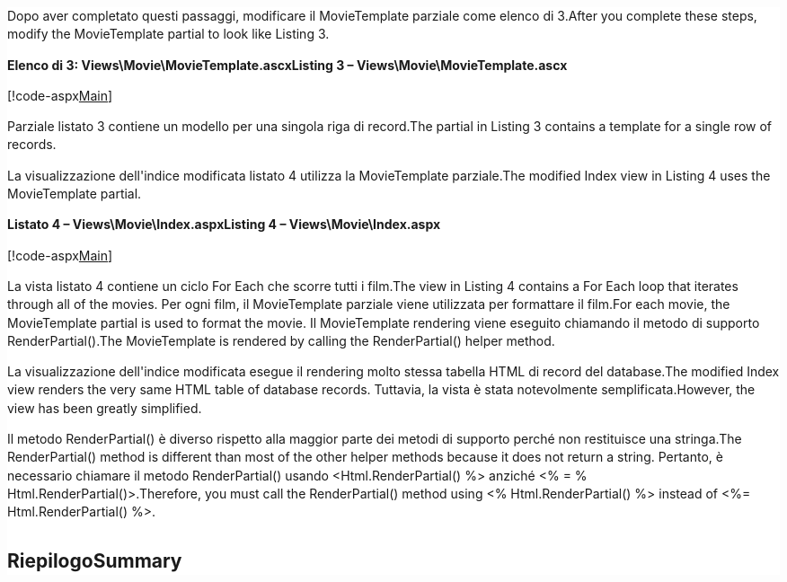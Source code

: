<span data-ttu-id="56390-207">Dopo aver completato questi passaggi, modificare il MovieTemplate parziale come elenco di 3.</span><span class="sxs-lookup"><span data-stu-id="56390-207">After you complete these steps, modify the MovieTemplate partial to look like Listing 3.</span></span>

<span data-ttu-id="56390-208">**Elenco di 3: Views\Movie\MovieTemplate.ascx**</span><span class="sxs-lookup"><span data-stu-id="56390-208">**Listing 3 – Views\Movie\MovieTemplate.ascx**</span></span>

[!code-aspx[Main](displaying-a-table-of-database-data-vb/samples/sample3.aspx)]

<span data-ttu-id="56390-209">Parziale listato 3 contiene un modello per una singola riga di record.</span><span class="sxs-lookup"><span data-stu-id="56390-209">The partial in Listing 3 contains a template for a single row of records.</span></span>

<span data-ttu-id="56390-210">La visualizzazione dell'indice modificata listato 4 utilizza la MovieTemplate parziale.</span><span class="sxs-lookup"><span data-stu-id="56390-210">The modified Index view in Listing 4 uses the MovieTemplate partial.</span></span>

<span data-ttu-id="56390-211">**Listato 4 – Views\Movie\Index.aspx**</span><span class="sxs-lookup"><span data-stu-id="56390-211">**Listing 4 – Views\Movie\Index.aspx**</span></span>

[!code-aspx[Main](displaying-a-table-of-database-data-vb/samples/sample4.aspx)]

<span data-ttu-id="56390-212">La vista listato 4 contiene un ciclo For Each che scorre tutti i film.</span><span class="sxs-lookup"><span data-stu-id="56390-212">The view in Listing 4 contains a For Each loop that iterates through all of the movies.</span></span> <span data-ttu-id="56390-213">Per ogni film, il MovieTemplate parziale viene utilizzata per formattare il film.</span><span class="sxs-lookup"><span data-stu-id="56390-213">For each movie, the MovieTemplate partial is used to format the movie.</span></span> <span data-ttu-id="56390-214">Il MovieTemplate rendering viene eseguito chiamando il metodo di supporto RenderPartial().</span><span class="sxs-lookup"><span data-stu-id="56390-214">The MovieTemplate is rendered by calling the RenderPartial() helper method.</span></span>

<span data-ttu-id="56390-215">La visualizzazione dell'indice modificata esegue il rendering molto stessa tabella HTML di record del database.</span><span class="sxs-lookup"><span data-stu-id="56390-215">The modified Index view renders the very same HTML table of database records.</span></span> <span data-ttu-id="56390-216">Tuttavia, la vista è stata notevolmente semplificata.</span><span class="sxs-lookup"><span data-stu-id="56390-216">However, the view has been greatly simplified.</span></span>


<span data-ttu-id="56390-217">Il metodo RenderPartial() è diverso rispetto alla maggior parte dei metodi di supporto perché non restituisce una stringa.</span><span class="sxs-lookup"><span data-stu-id="56390-217">The RenderPartial() method is different than most of the other helper methods because it does not return a string.</span></span> <span data-ttu-id="56390-218">Pertanto, è necessario chiamare il metodo RenderPartial() usando &lt;Html.RenderPartial() %&gt; anziché &lt;% = % Html.RenderPartial()&gt;.</span><span class="sxs-lookup"><span data-stu-id="56390-218">Therefore, you must call the RenderPartial() method using &lt;% Html.RenderPartial() %&gt; instead of &lt;%= Html.RenderPartial() %&gt;.</span></span>


## <a name="summary"></a><span data-ttu-id="56390-219">Riepilogo</span><span class="sxs-lookup"><span data-stu-id="56390-219">Summary</span></span>

